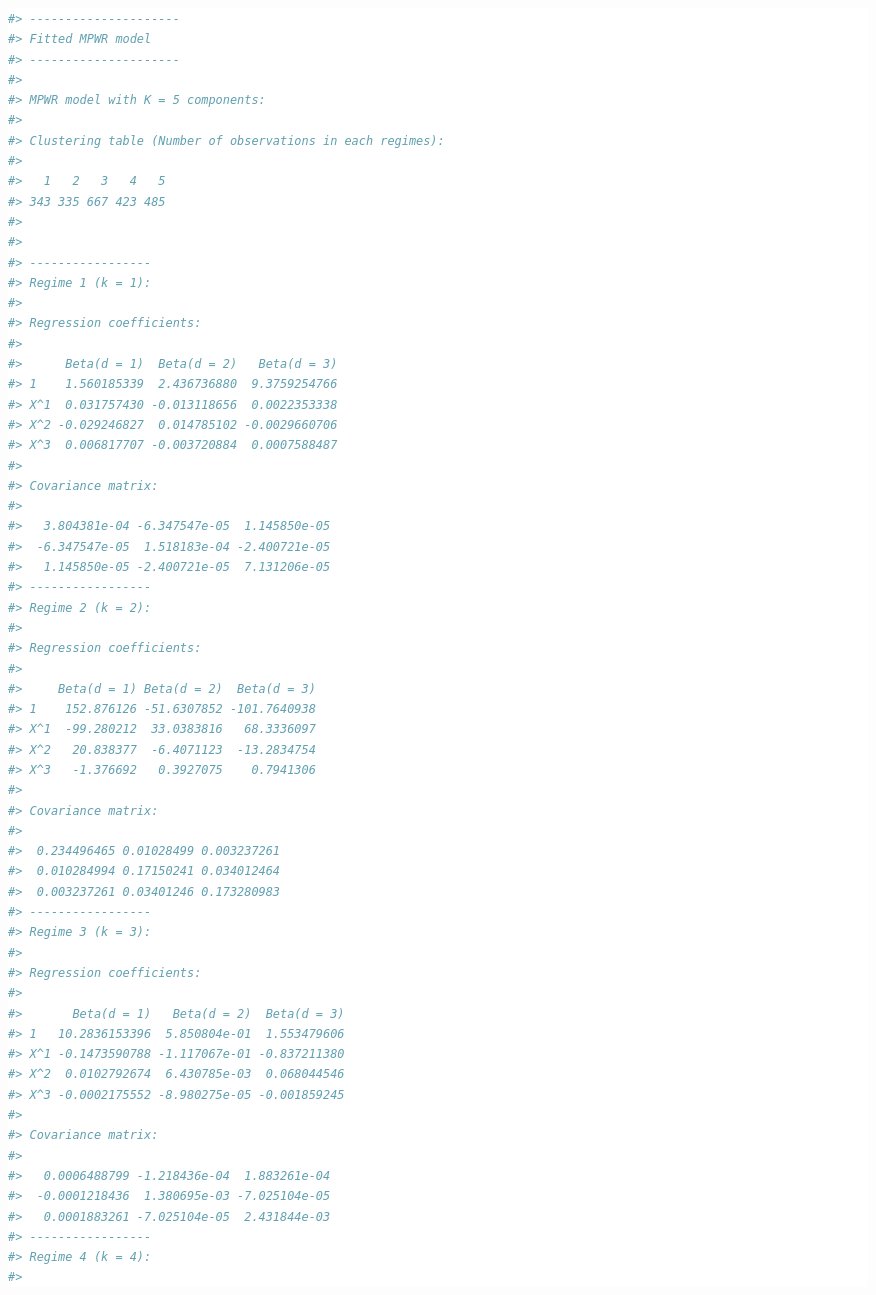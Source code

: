 ``` r
#> ---------------------
#> Fitted MPWR model
#> ---------------------
#> 
#> MPWR model with K = 5 components:
#> 
#> Clustering table (Number of observations in each regimes):
#> 
#>   1   2   3   4   5 
#> 343 335 667 423 485 
#> 
#> 
#> -----------------
#> Regime 1 (k = 1):
#> 
#> Regression coefficients:
#> 
#>      Beta(d = 1)  Beta(d = 2)   Beta(d = 3)
#> 1    1.560185339  2.436736880  9.3759254766
#> X^1  0.031757430 -0.013118656  0.0022353338
#> X^2 -0.029246827  0.014785102 -0.0029660706
#> X^3  0.006817707 -0.003720884  0.0007588487
#> 
#> Covariance matrix:
#>                                           
#>   3.804381e-04 -6.347547e-05  1.145850e-05
#>  -6.347547e-05  1.518183e-04 -2.400721e-05
#>   1.145850e-05 -2.400721e-05  7.131206e-05
#> -----------------
#> Regime 2 (k = 2):
#> 
#> Regression coefficients:
#> 
#>     Beta(d = 1) Beta(d = 2)  Beta(d = 3)
#> 1    152.876126 -51.6307852 -101.7640938
#> X^1  -99.280212  33.0383816   68.3336097
#> X^2   20.838377  -6.4071123  -13.2834754
#> X^3   -1.376692   0.3927075    0.7941306
#> 
#> Covariance matrix:
#>                                    
#>  0.234496465 0.01028499 0.003237261
#>  0.010284994 0.17150241 0.034012464
#>  0.003237261 0.03401246 0.173280983
#> -----------------
#> Regime 3 (k = 3):
#> 
#> Regression coefficients:
#> 
#>       Beta(d = 1)   Beta(d = 2)  Beta(d = 3)
#> 1   10.2836153396  5.850804e-01  1.553479606
#> X^1 -0.1473590788 -1.117067e-01 -0.837211380
#> X^2  0.0102792674  6.430785e-03  0.068044546
#> X^3 -0.0002175552 -8.980275e-05 -0.001859245
#> 
#> Covariance matrix:
#>                                           
#>   0.0006488799 -1.218436e-04  1.883261e-04
#>  -0.0001218436  1.380695e-03 -7.025104e-05
#>   0.0001883261 -7.025104e-05  2.431844e-03
#> -----------------
#> Regime 4 (k = 4):
#> 
```